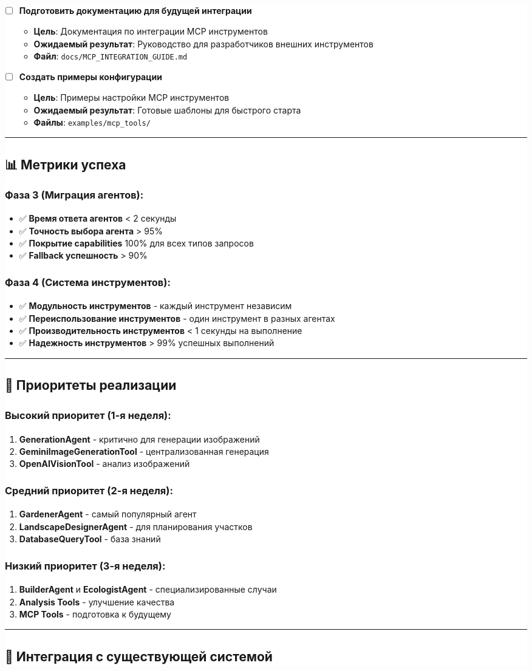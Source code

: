- [ ] **Подготовить документацию для будущей интеграции**
  - **Цель**: Документация по интеграции MCP инструментов
  - **Ожидаемый результат**: Руководство для разработчиков внешних инструментов
  - **Файл**: `docs/MCP_INTEGRATION_GUIDE.md`

- [ ] **Создать примеры конфигурации**
  - **Цель**: Примеры настройки MCP инструментов
  - **Ожидаемый результат**: Готовые шаблоны для быстрого старта
  - **Файлы**: `examples/mcp_tools/`

---

## 📊 Метрики успеха

### Фаза 3 (Миграция агентов):
- ✅ **Время ответа агентов** < 2 секунды
- ✅ **Точность выбора агента** > 95%
- ✅ **Покрытие capabilities** 100% для всех типов запросов
- ✅ **Fallback успешность** > 90%

### Фаза 4 (Система инструментов):
- ✅ **Модульность инструментов** - каждый инструмент независим
- ✅ **Переиспользование инструментов** - один инструмент в разных агентах
- ✅ **Производительность инструментов** < 1 секунды на выполнение
- ✅ **Надежность инструментов** > 99% успешных выполнений

---

## 🎯 Приоритеты реализации

### Высокий приоритет (1-я неделя):
1. **GenerationAgent** - критично для генерации изображений
2. **GeminiImageGenerationTool** - централизованная генерация
3. **OpenAIVisionTool** - анализ изображений

### Средний приоритет (2-я неделя):
1. **GardenerAgent** - самый популярный агент
2. **LandscapeDesignerAgent** - для планирования участков
3. **DatabaseQueryTool** - база знаний

### Низкий приоритет (3-я неделя):
1. **BuilderAgent** и **EcologistAgent** - специализированные случаи
2. **Analysis Tools** - улучшение качества
3. **MCP Tools** - подготовка к будущему

---

## 🔄 Интеграция с существующей системой
